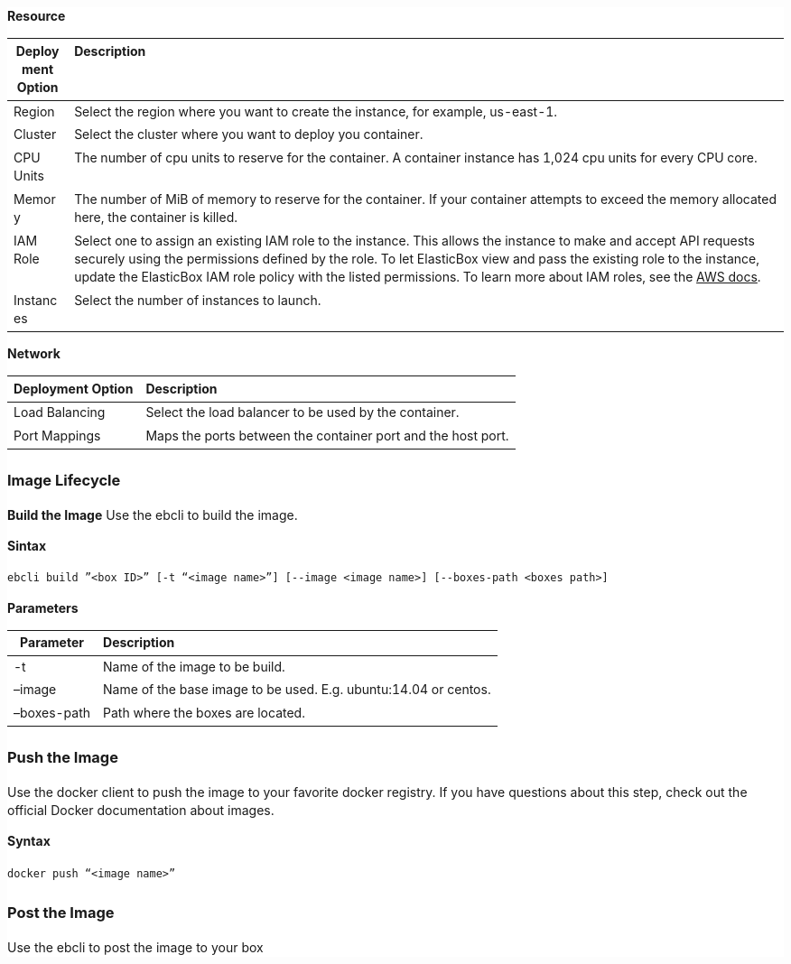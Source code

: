**Resource**

| **Deployment Option**  |  **Description** |
|----------|:-----|
| Region | Select the region where you want to create the instance, for example, us-east-1. |
Cluster | Select the cluster where you want to deploy you container. |
CPU Units |	The number of cpu units to reserve for the container. A container instance has 1,024 cpu units for every CPU core. |
Memory | The number of MiB of memory to reserve for the container. If your container attempts to exceed the memory allocated here, the container is killed. |
IAM Role | Select one to assign an existing IAM role to the instance. This allows the instance to make and accept API requests securely using the permissions defined by the role. To let ElasticBox view and pass the existing role to the instance, update the ElasticBox IAM role policy with the listed permissions. To learn more about IAM roles, see the [AWS docs](https://docs.aws.amazon.com/AWSEC2/latest/UserGuide/iam-roles-for-amazon-ec2.html#permission-to-pass-iam-roles). |
| Instances | Select the number of instances to launch. |

**Network**

| **Deployment Option**  |  **Description** |
|----------|:-----|
| Load Balancing | Select the load balancer to be used by the container. |
| Port Mappings | Maps the ports between the container port and the host port. |

### Image Lifecycle

**Build the Image**
Use the ebcli to build the image.

**Sintax**

`ebcli build ”<box ID>” [-t “<image name>”] [--image <image name>] [--boxes-path <boxes path>]`

**Parameters**

| **Parameter**  |  **Description** |
|----------|:-----|
| -t | Name of the image to be build. |
| –image | Name of the base image to be used. E.g. ubuntu:14.04 or centos. |
| –boxes-path |	Path where the boxes are located. |

### Push the Image
Use the docker client to push the image to your favorite docker registry. If you have questions about this step, check out the official Docker documentation about images.

**Syntax**

`docker push “<image name>”`

### Post the Image
Use the ebcli to post the image to your box

